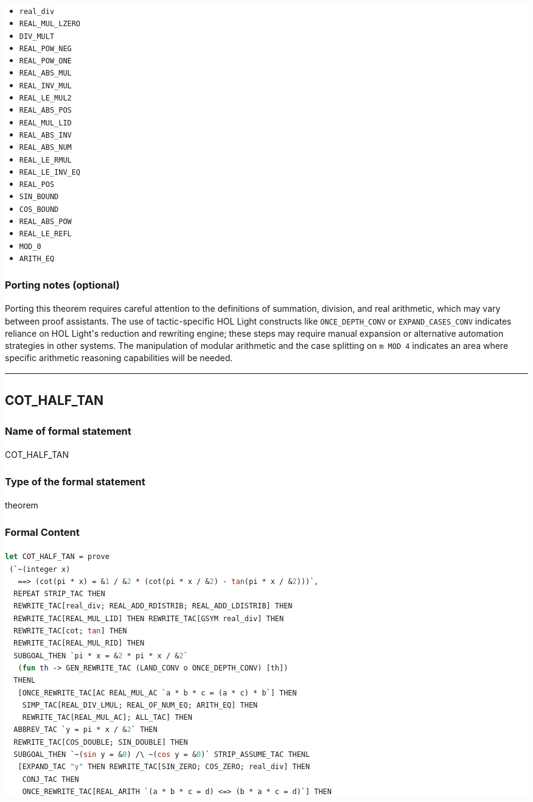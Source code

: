 - `real_div`
- `REAL_MUL_LZERO`
- `DIV_MULT`
- `REAL_POW_NEG`
- `REAL_POW_ONE`
- `REAL_ABS_MUL`
- `REAL_INV_MUL`
- `REAL_LE_MUL2`
- `REAL_ABS_POS`
- `REAL_MUL_LID`
- `REAL_ABS_INV`
- `REAL_ABS_NUM`
- `REAL_LE_RMUL`
- `REAL_LE_INV_EQ`
- `REAL_POS`
- `SIN_BOUND`
- `COS_BOUND`
- `REAL_ABS_POW`
- `REAL_LE_REFL`
- `MOD_0`
- `ARITH_EQ`

### Porting notes (optional)
Porting this theorem requires careful attention to the definitions of summation, division, and real arithmetic, which may vary between proof assistants. The use of tactic-specific HOL Light constructs like `ONCE_DEPTH_CONV` or `EXPAND_CASES_CONV` indicates reliance on HOL Light's reduction and rewriting engine; these steps may require manual expansion or alternative automation strategies in other systems. The manipulation of modular arithmetic and the case splitting on `m MOD 4` indicates an area where specific arithmetic reasoning capabilities will be needed.


---

## COT_HALF_TAN

### Name of formal statement
COT_HALF_TAN

### Type of the formal statement
theorem

### Formal Content
```ocaml
let COT_HALF_TAN = prove
 (`~(integer x)
   ==> (cot(pi * x) = &1 / &2 * (cot(pi * x / &2) - tan(pi * x / &2)))`,
  REPEAT STRIP_TAC THEN
  REWRITE_TAC[real_div; REAL_ADD_RDISTRIB; REAL_ADD_LDISTRIB] THEN
  REWRITE_TAC[REAL_MUL_LID] THEN REWRITE_TAC[GSYM real_div] THEN
  REWRITE_TAC[cot; tan] THEN
  REWRITE_TAC[REAL_MUL_RID] THEN
  SUBGOAL_THEN `pi * x = &2 * pi * x / &2`
   (fun th -> GEN_REWRITE_TAC (LAND_CONV o ONCE_DEPTH_CONV) [th])
  THENL
   [ONCE_REWRITE_TAC[AC REAL_MUL_AC `a * b * c = (a * c) * b`] THEN
    SIMP_TAC[REAL_DIV_LMUL; REAL_OF_NUM_EQ; ARITH_EQ] THEN
    REWRITE_TAC[REAL_MUL_AC]; ALL_TAC] THEN
  ABBREV_TAC `y = pi * x / &2` THEN
  REWRITE_TAC[COS_DOUBLE; SIN_DOUBLE] THEN
  SUBGOAL_THEN `~(sin y = &0) /\ ~(cos y = &0)` STRIP_ASSUME_TAC THENL
   [EXPAND_TAC "y" THEN REWRITE_TAC[SIN_ZERO; COS_ZERO; real_div] THEN
    CONJ_TAC THEN
    ONCE_REWRITE_TAC[REAL_ARITH `(a * b * c = d) <=> (b * a * c = d)`] THEN
```